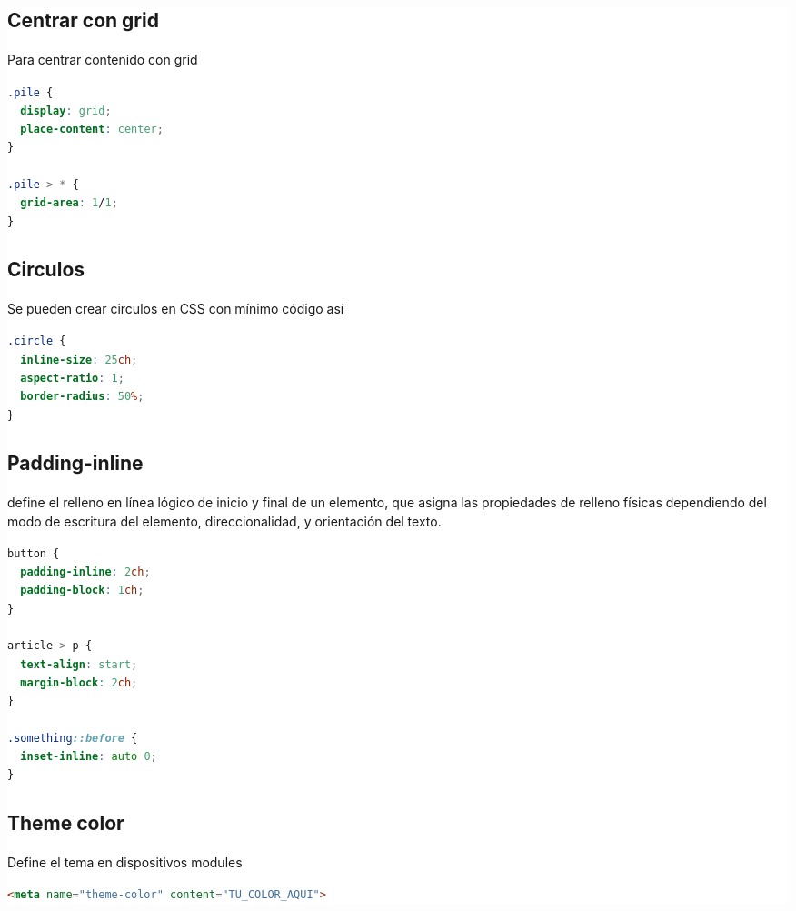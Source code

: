 ## Centrar con grid

Para centrar contenido con grid

``` css
.pile {
  display: grid;
  place-content: center;
}

.pile > * {
  grid-area: 1/1;
}
```

## Circulos

Se pueden crear circulos en CSS con mínimo código así

``` css
.circle {
  inline-size: 25ch;
  aspect-ratio: 1;
  border-radius: 50%;
}
```

## Padding-inline

define el relleno en línea lógico de inicio y final de un elemento, que asigna las propiedades de relleno físicas dependiendo del modo de escritura del elemento, direccionalidad, y orientación del texto.

``` css
button {
  padding-inline: 2ch;
  padding-block: 1ch;
}

article > p {
  text-align: start;
  margin-block: 2ch;
}

.something::before {
  inset-inline: auto 0;
}
```

## Theme color

Define el tema en dispositivos modules

``` html
<meta name="theme-color" content="TU_COLOR_AQUI">
```


